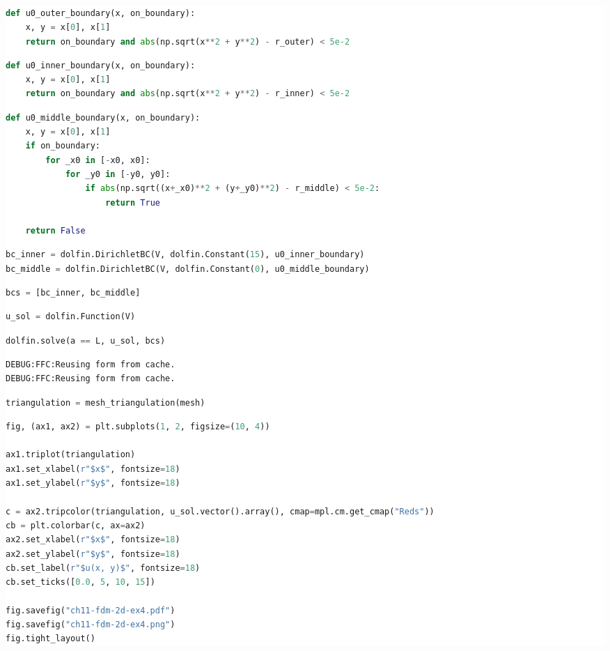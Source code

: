 
```python
def u0_outer_boundary(x, on_boundary):
    x, y = x[0], x[1]
    return on_boundary and abs(np.sqrt(x**2 + y**2) - r_outer) < 5e-2
```


```python
def u0_inner_boundary(x, on_boundary):
    x, y = x[0], x[1]
    return on_boundary and abs(np.sqrt(x**2 + y**2) - r_inner) < 5e-2
```


```python
def u0_middle_boundary(x, on_boundary):
    x, y = x[0], x[1]
    if on_boundary:
        for _x0 in [-x0, x0]:
            for _y0 in [-y0, y0]:
                if abs(np.sqrt((x+_x0)**2 + (y+_y0)**2) - r_middle) < 5e-2:
                    return True

    return False
```


```python
bc_inner = dolfin.DirichletBC(V, dolfin.Constant(15), u0_inner_boundary)
bc_middle = dolfin.DirichletBC(V, dolfin.Constant(0), u0_middle_boundary)
```


```python
bcs = [bc_inner, bc_middle]
```


```python
u_sol = dolfin.Function(V)
```


```python
dolfin.solve(a == L, u_sol, bcs)
```

    DEBUG:FFC:Reusing form from cache.
    DEBUG:FFC:Reusing form from cache.



```python
triangulation = mesh_triangulation(mesh)
```


```python
fig, (ax1, ax2) = plt.subplots(1, 2, figsize=(10, 4))

ax1.triplot(triangulation)
ax1.set_xlabel(r"$x$", fontsize=18)
ax1.set_ylabel(r"$y$", fontsize=18)

c = ax2.tripcolor(triangulation, u_sol.vector().array(), cmap=mpl.cm.get_cmap("Reds"))
cb = plt.colorbar(c, ax=ax2)
ax2.set_xlabel(r"$x$", fontsize=18)
ax2.set_ylabel(r"$y$", fontsize=18)
cb.set_label(r"$u(x, y)$", fontsize=18)
cb.set_ticks([0.0, 5, 10, 15])

fig.savefig("ch11-fdm-2d-ex4.pdf")
fig.savefig("ch11-fdm-2d-ex4.png")
fig.tight_layout()
```